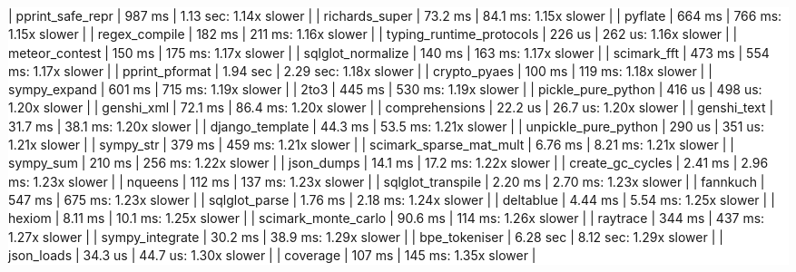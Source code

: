 | pprint_safe_repr           | 987 ms                                                       | 1.13 sec: 1.14x slower                                                 |
| richards_super             | 73.2 ms                                                      | 84.1 ms: 1.15x slower                                                  |
| pyflate                    | 664 ms                                                       | 766 ms: 1.15x slower                                                   |
| regex_compile              | 182 ms                                                       | 211 ms: 1.16x slower                                                   |
| typing_runtime_protocols   | 226 us                                                       | 262 us: 1.16x slower                                                   |
| meteor_contest             | 150 ms                                                       | 175 ms: 1.17x slower                                                   |
| sqlglot_normalize          | 140 ms                                                       | 163 ms: 1.17x slower                                                   |
| scimark_fft                | 473 ms                                                       | 554 ms: 1.17x slower                                                   |
| pprint_pformat             | 1.94 sec                                                     | 2.29 sec: 1.18x slower                                                 |
| crypto_pyaes               | 100 ms                                                       | 119 ms: 1.18x slower                                                   |
| sympy_expand               | 601 ms                                                       | 715 ms: 1.19x slower                                                   |
| 2to3                       | 445 ms                                                       | 530 ms: 1.19x slower                                                   |
| pickle_pure_python         | 416 us                                                       | 498 us: 1.20x slower                                                   |
| genshi_xml                 | 72.1 ms                                                      | 86.4 ms: 1.20x slower                                                  |
| comprehensions             | 22.2 us                                                      | 26.7 us: 1.20x slower                                                  |
| genshi_text                | 31.7 ms                                                      | 38.1 ms: 1.20x slower                                                  |
| django_template            | 44.3 ms                                                      | 53.5 ms: 1.21x slower                                                  |
| unpickle_pure_python       | 290 us                                                       | 351 us: 1.21x slower                                                   |
| sympy_str                  | 379 ms                                                       | 459 ms: 1.21x slower                                                   |
| scimark_sparse_mat_mult    | 6.76 ms                                                      | 8.21 ms: 1.21x slower                                                  |
| sympy_sum                  | 210 ms                                                       | 256 ms: 1.22x slower                                                   |
| json_dumps                 | 14.1 ms                                                      | 17.2 ms: 1.22x slower                                                  |
| create_gc_cycles           | 2.41 ms                                                      | 2.96 ms: 1.23x slower                                                  |
| nqueens                    | 112 ms                                                       | 137 ms: 1.23x slower                                                   |
| sqlglot_transpile          | 2.20 ms                                                      | 2.70 ms: 1.23x slower                                                  |
| fannkuch                   | 547 ms                                                       | 675 ms: 1.23x slower                                                   |
| sqlglot_parse              | 1.76 ms                                                      | 2.18 ms: 1.24x slower                                                  |
| deltablue                  | 4.44 ms                                                      | 5.54 ms: 1.25x slower                                                  |
| hexiom                     | 8.11 ms                                                      | 10.1 ms: 1.25x slower                                                  |
| scimark_monte_carlo        | 90.6 ms                                                      | 114 ms: 1.26x slower                                                   |
| raytrace                   | 344 ms                                                       | 437 ms: 1.27x slower                                                   |
| sympy_integrate            | 30.2 ms                                                      | 38.9 ms: 1.29x slower                                                  |
| bpe_tokeniser              | 6.28 sec                                                     | 8.12 sec: 1.29x slower                                                 |
| json_loads                 | 34.3 us                                                      | 44.7 us: 1.30x slower                                                  |
| coverage                   | 107 ms                                                       | 145 ms: 1.35x slower                                                   |
